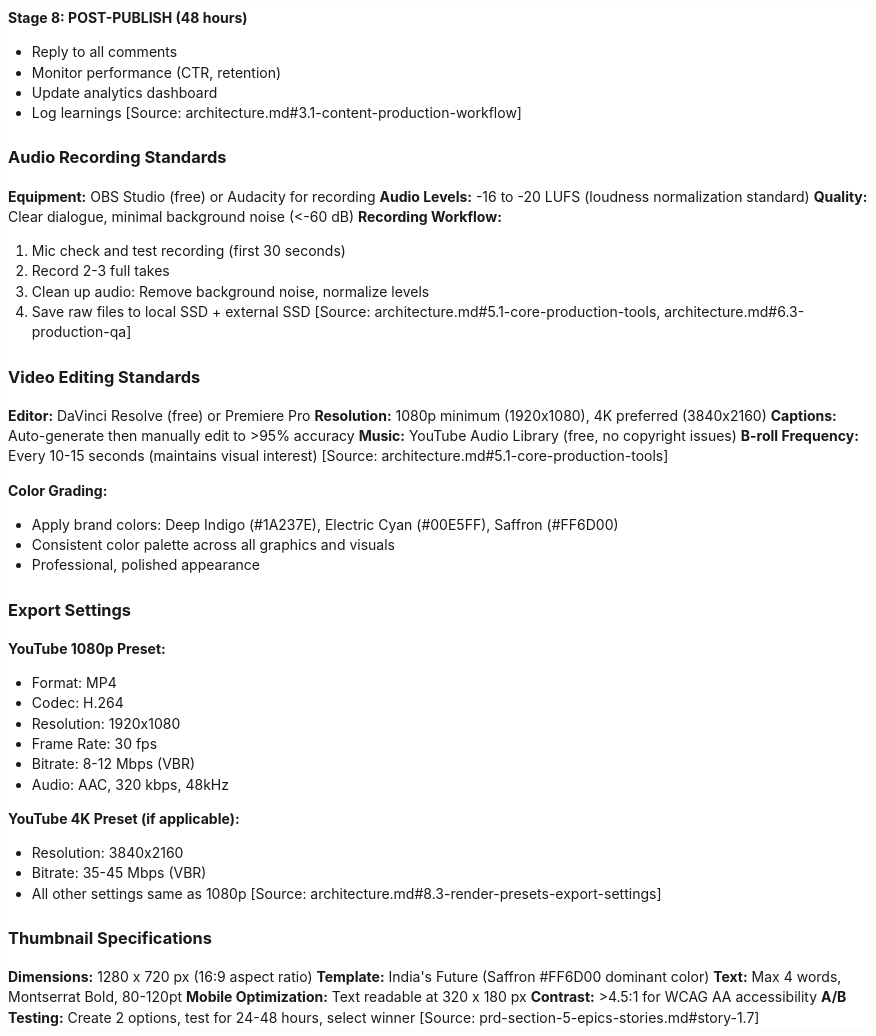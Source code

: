 **Stage 8: POST-PUBLISH (48 hours)**
- Reply to all comments
- Monitor performance (CTR, retention)
- Update analytics dashboard
- Log learnings
[Source: architecture.md#3.1-content-production-workflow]

### Audio Recording Standards

**Equipment:** OBS Studio (free) or Audacity for recording
**Audio Levels:** -16 to -20 LUFS (loudness normalization standard)
**Quality:** Clear dialogue, minimal background noise (<-60 dB)
**Recording Workflow:**
1. Mic check and test recording (first 30 seconds)
2. Record 2-3 full takes
3. Clean up audio: Remove background noise, normalize levels
4. Save raw files to local SSD + external SSD
[Source: architecture.md#5.1-core-production-tools, architecture.md#6.3-production-qa]

### Video Editing Standards

**Editor:** DaVinci Resolve (free) or Premiere Pro
**Resolution:** 1080p minimum (1920x1080), 4K preferred (3840x2160)
**Captions:** Auto-generate then manually edit to >95% accuracy
**Music:** YouTube Audio Library (free, no copyright issues)
**B-roll Frequency:** Every 10-15 seconds (maintains visual interest)
[Source: architecture.md#5.1-core-production-tools]

**Color Grading:**
- Apply brand colors: Deep Indigo (#1A237E), Electric Cyan (#00E5FF), Saffron (#FF6D00)
- Consistent color palette across all graphics and visuals
- Professional, polished appearance

### Export Settings

**YouTube 1080p Preset:**
- Format: MP4
- Codec: H.264
- Resolution: 1920x1080
- Frame Rate: 30 fps
- Bitrate: 8-12 Mbps (VBR)
- Audio: AAC, 320 kbps, 48kHz

**YouTube 4K Preset (if applicable):**
- Resolution: 3840x2160
- Bitrate: 35-45 Mbps (VBR)
- All other settings same as 1080p
[Source: architecture.md#8.3-render-presets-export-settings]

### Thumbnail Specifications

**Dimensions:** 1280 x 720 px (16:9 aspect ratio)
**Template:** India's Future (Saffron #FF6D00 dominant color)
**Text:** Max 4 words, Montserrat Bold, 80-120pt
**Mobile Optimization:** Text readable at 320 x 180 px
**Contrast:** >4.5:1 for WCAG AA accessibility
**A/B Testing:** Create 2 options, test for 24-48 hours, select winner
[Source: prd-section-5-epics-stories.md#story-1.7]
